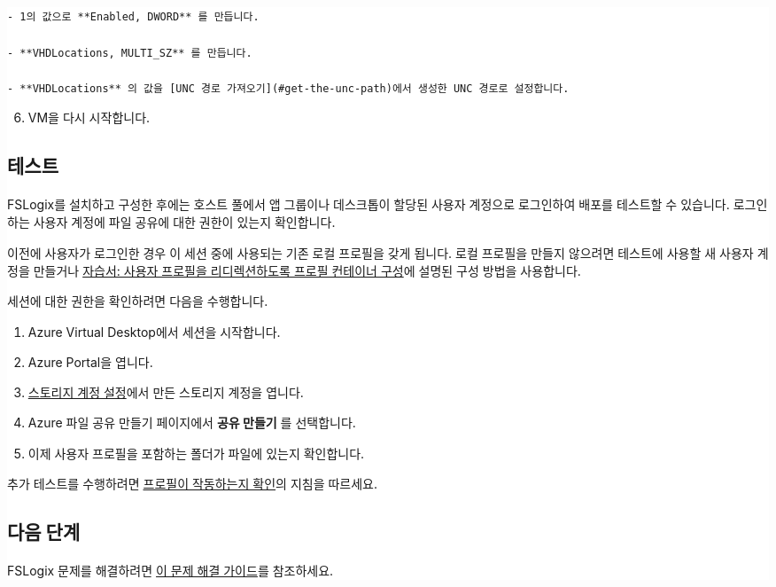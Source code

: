     - 1의 값으로 **Enabled, DWORD** 를 만듭니다.

    - **VHDLocations, MULTI_SZ** 를 만듭니다.

    - **VHDLocations** 의 값을 [UNC 경로 가져오기](#get-the-unc-path)에서 생성한 UNC 경로로 설정합니다.

6. VM을 다시 시작합니다.

## <a name="testing"></a>테스트

FSLogix를 설치하고 구성한 후에는 호스트 풀에서 앱 그룹이나 데스크톱이 할당된 사용자 계정으로 로그인하여 배포를 테스트할 수 있습니다. 로그인하는 사용자 계정에 파일 공유에 대한 권한이 있는지 확인합니다.

이전에 사용자가 로그인한 경우 이 세션 중에 사용되는 기존 로컬 프로필을 갖게 됩니다. 로컬 프로필을 만들지 않으려면 테스트에 사용할 새 사용자 계정을 만들거나 [자습서: 사용자 프로필을 리디렉션하도록 프로필 컨테이너 구성](/fslogix/configure-profile-container-tutorial/)에 설명된 구성 방법을 사용합니다.

세션에 대한 권한을 확인하려면 다음을 수행합니다.

1. Azure Virtual Desktop에서 세션을 시작합니다.

2. Azure Portal을 엽니다.

3. [스토리지 계정 설정](#set-up-a-storage-account)에서 만든 스토리지 계정을 엽니다.

4. Azure 파일 공유 만들기 페이지에서 **공유 만들기** 를 선택합니다.

5. 이제 사용자 프로필을 포함하는 폴더가 파일에 있는지 확인합니다.

추가 테스트를 수행하려면 [프로필이 작동하는지 확인](create-profile-container-adds.md#make-sure-your-profile-works)의 지침을 따르세요.

## <a name="next-steps"></a>다음 단계

FSLogix 문제를 해결하려면 [이 문제 해결 가이드](/fslogix/fslogix-trouble-shooting-ht)를 참조하세요.
